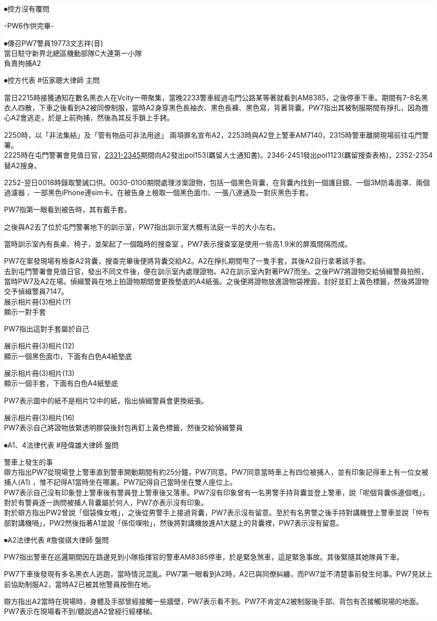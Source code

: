 ⏺控方沒有覆問  
  
\-PW6作供完畢-  
  
⏺傳召PW7警員19773文志祥(音)  
當日駐守新界北總區機動部隊C大連第一小隊  
負責拘捕A2  
  
⏺控方代表 \#伍家聰大律師 主問  
  
當日2215時接獲通知在數名黑衣人在Vcity一帶聚集，當晚2233警車經過屯門公路某等著就看到AM8385，之後停車下車。期間有7-8名黑衣人四散，下車之後看到A2被同僚制服，當時A2身穿黑色長袖衣、黑色長褲、黑色寫，背著背囊。PW7指出其被制服期間有掙扎，因為擔心A2會逃走，於是上前拘捕，然後為其反手鎖上手銬。  
  
2250時，以「非法集結」及「管有物品可非法用途」 兩項罪名宣布A2，2253時與A2登上警車AM7140，2315時警車離開現場前往屯門警署。  
2225時在屯門警署會見值日官，[2331-2345](tel:2331-2345)期間向A2發出pol153(羈留人士通知書)。2346-2451發出pol1123(羈留搜查表格)，2352-2354替A2搜身。  
  
2252-翌日0018時錄取警誡口供。0030-0100期間處理涉案證物，包括一個黑色背囊，在背囊內找到一個護目鏡、一個3M防毒面罩、兩個過濾器 、一部黑色iPhone連sim卡。在被告身上檢取一個黑色面巾、一張八達通及一對灰黑色手套。  
  
PW7指第一眼看到被告時，其有戴手套。  
  
之後與A2去了位於屯門警署地下的訓示室，PW7指出訓示室大概有法庭一半的大小左右。  
  
當時訓示室內有長桌、椅子，並架起了一個臨時的搜查室 。PW7表示搜查室是使用一些高1.9米的屏風間隔而成。  
  
PW7在案發現場有檢查A2背囊，搜查完畢後便將背囊交給A2。A2在掙扎期間甩了一隻手套，其後A2自行拿著該手套。  
去到屯門警署會見值日官，發出不同文件後，便在訓示室內處理證物。A2在訓示室內對著PW7而坐。之後PW7將證物交給偵緝警員拍照，當時PW7及A2在場。偵緝警員在地上拍證物期間會更換墊底的A4紙張。之後便將證物放進證物袋裡面，封好並釘上黃色標籤，然後將證物交予偵緝警員7147。  
展示相片冊(3)相片(?)  
顯示一對手套  
  
PW7指出這對手套屬於自己  
  
展示相片冊(3)相片(12)  
顯示一個黑色面巾，下面有白色A4紙墊底  
  
展示相片冊(3)相片(13)  
顯示一個手套，下面有白色A4紙墊底  
  
PW7表示圖中的紙不是相片12中的紙，指出偵緝警員會更換紙張。  
  
展示相片冊(3)相片(16)  
PW7表示自己將證物放緊透明膠袋後封包再釘上黃色標籤，然後交給偵緝警員  
  
⏺A1、4法律代表 \#陸偉雄大律師 盤問  
  
警車上發生的事  
辯方指出PW7從現場登上警車直到警車開動期間有約25分鐘，PW7同意。PW7同意當時車上有四位被捕人，並有印象記得車上有一位女被捕人(A1) ，惟不記得A1當時坐在哪裏。PW7記得自己當時坐在雙人座位上。  
PW7表示自己沒有印象登上警車後有警員登上警車後又落車。PW7沒有印象曾有一名男警手持背囊並登上警車，說「呢個背囊係邊個嘅」，對於有警員逐一詢問被捕人背囊屬於何人，PW7亦表示沒有印象。  
對於辯方指出PW2曾說「個袋條女嘅」，之後從男警手上接過背囊，PW7表示沒有留意。至於有名男警之後手持對講機登上警車並說「仲有部對講機喎」，PW2然後指著A1並說「係佢㗎啦」，然後將對講機放進A1大腿上的背囊裡，PW7表示沒有留意。  
  
⏺A2法律代表 \#詹俊祺大律師 盤問  
  
PW7指出警車在巡邏期間因在路邊見到小隊指揮官的警車AM8385停車，於是緊急煞車，這是緊急事故。其後緊隨其她隊員下車。  
  
PW7下車後發現有多名黑衣人逃跑，當時情況混亂。PW7第一眼看到A2時，A2已與同僚糾纏，而PW7並不清楚事前發生何事。PW7見狀上前協助制服A2，當時A2已被其他警員按倒在地。  
  
辯方指出A2當時在現場時，身體及手部曾經接觸一些牆壁，PW7表示看不到。PW7不肯定A2被制服後手部、背包有否接觸現場的地面。PW7表示在現場看不到/聽說過A2曾經行經樓梯。  
  